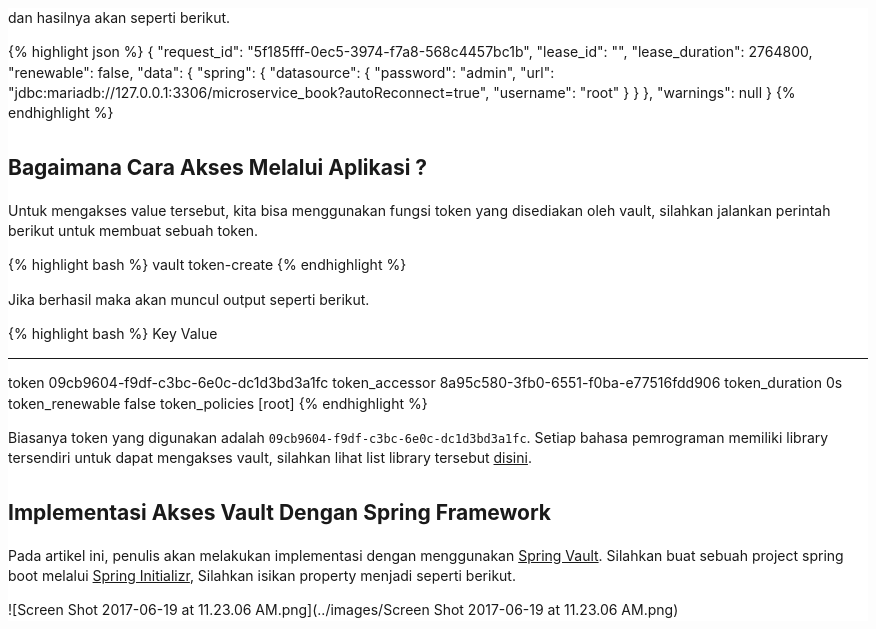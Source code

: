 dan hasilnya akan seperti berikut.

{% highlight json %}
{
    "request_id": "5f185fff-0ec5-3974-f7a8-568c4457bc1b",
    "lease_id": "",
    "lease_duration": 2764800,
    "renewable": false,
    "data": {
        "spring": {
            "datasource": {
                "password": "admin",
                "url": "jdbc:mariadb://127.0.0.1:3306/microservice_book?autoReconnect=true",
                "username": "root"
            }
        }
    },
    "warnings": null
}
{% endhighlight %}

## Bagaimana Cara Akses Melalui Aplikasi ?

Untuk mengakses value tersebut, kita bisa menggunakan fungsi token yang disediakan oleh vault, silahkan jalankan perintah berikut untuk membuat sebuah token.

{% highlight bash %}
vault token-create
{% endhighlight %}

Jika berhasil maka akan muncul output seperti berikut.

{% highlight bash %}
Key            	Value
---            	-----
token          	09cb9604-f9df-c3bc-6e0c-dc1d3bd3a1fc
token_accessor 	8a95c580-3fb0-6551-f0ba-e77516fdd906
token_duration 	0s
token_renewable	false
token_policies 	[root]
{% endhighlight %}

Biasanya token yang digunakan adalah `09cb9604-f9df-c3bc-6e0c-dc1d3bd3a1fc`. Setiap bahasa pemrograman memiliki library tersendiri untuk dapat mengakses vault, silahkan lihat list library tersebut [disini](https://www.vaultproject.io/api/libraries.html).

## Implementasi Akses Vault Dengan Spring Framework

Pada artikel ini, penulis akan melakukan implementasi dengan menggunakan [Spring Vault](http://projects.spring.io/spring-vault/). Silahkan buat sebuah project spring boot melalui [Spring Initializr](https://start.spring.io/), Silahkan isikan property menjadi seperti berikut.

![Screen Shot 2017-06-19 at 11.23.06 AM.png](../images/Screen Shot 2017-06-19 at 11.23.06 AM.png)
